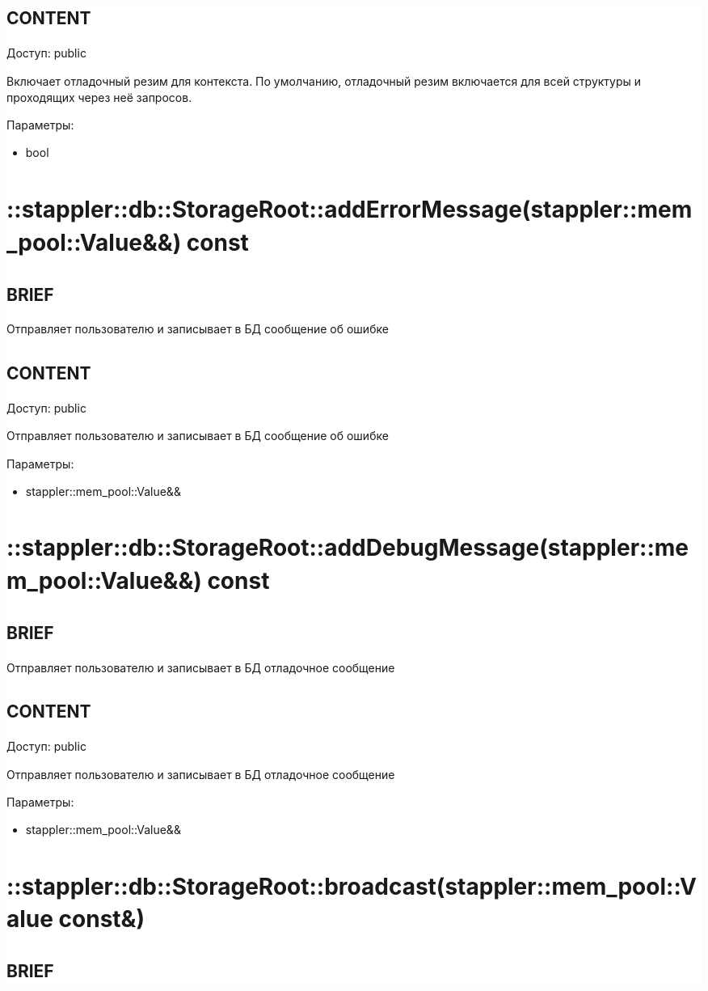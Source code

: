 ## CONTENT

Доступ: public

Включает отладочный резим для контекста. По умолчанию, отладочный резим включается для всей структуры и проходящих через неё запросов.

Параметры:
* bool


# ::stappler::db::StorageRoot::addErrorMessage(stappler::mem_pool::Value&&) const

## BRIEF

Отправляет пользователю и записывает в БД сообщение об ошибке

## CONTENT

Доступ: public

Отправляет пользователю и записывает в БД сообщение об ошибке

Параметры:
* stappler::mem_pool::Value&&


# ::stappler::db::StorageRoot::addDebugMessage(stappler::mem_pool::Value&&) const

## BRIEF

Отправляет пользователю и записывает в БД отладочное сообщение

## CONTENT

Доступ: public

Отправляет пользователю и записывает в БД отладочное сообщение

Параметры:
* stappler::mem_pool::Value&&


# ::stappler::db::StorageRoot::broadcast(stappler::mem_pool::Value const&)

## BRIEF
